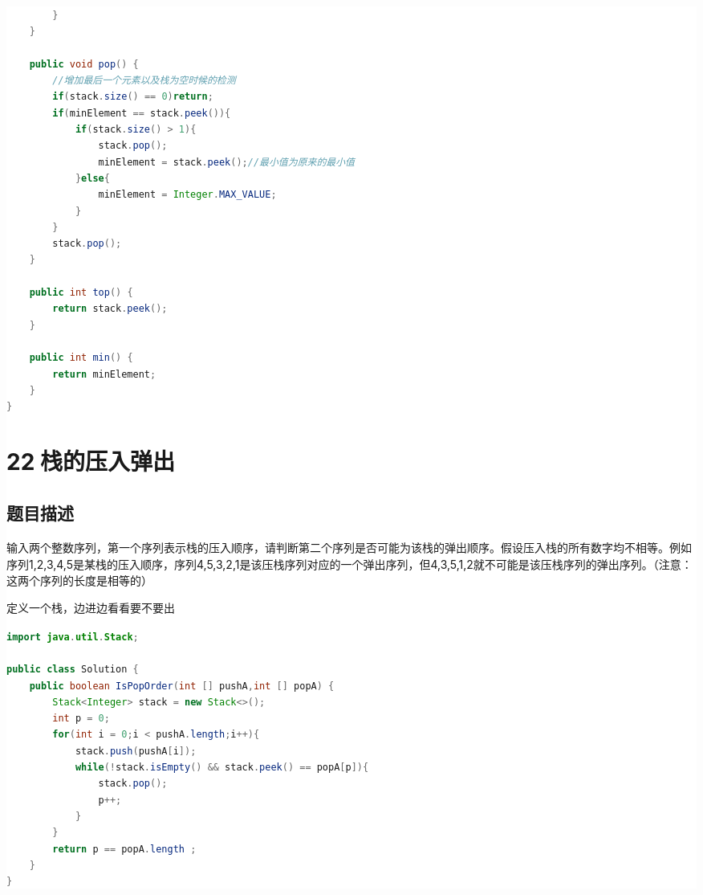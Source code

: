 ```java
        }
    }
 
    public void pop() {
        //增加最后一个元素以及栈为空时候的检测
        if(stack.size() == 0)return;
        if(minElement == stack.peek()){
            if(stack.size() > 1){
                stack.pop();
                minElement = stack.peek();//最小值为原来的最小值
            }else{
                minElement = Integer.MAX_VALUE;
            }
        }
        stack.pop();
    }
 
    public int top() {
        return stack.peek();
    }
 
    public int min() {
        return minElement;
    }
}
```

# 22 栈的压入弹出

## 题目描述

输入两个整数序列，第一个序列表示栈的压入顺序，请判断第二个序列是否可能为该栈的弹出顺序。假设压入栈的所有数字均不相等。例如序列1,2,3,4,5是某栈的压入顺序，序列4,5,3,2,1是该压栈序列对应的一个弹出序列，但4,3,5,1,2就不可能是该压栈序列的弹出序列。（注意：这两个序列的长度是相等的）

定义一个栈，边进边看看要不要出

```java
import java.util.Stack;

public class Solution {
    public boolean IsPopOrder(int [] pushA,int [] popA) {
        Stack<Integer> stack = new Stack<>();
        int p = 0;
        for(int i = 0;i < pushA.length;i++){
            stack.push(pushA[i]);
            while(!stack.isEmpty() && stack.peek() == popA[p]){
                stack.pop();
                p++;
            }
        }
        return p == popA.length ;
    }
}
```
